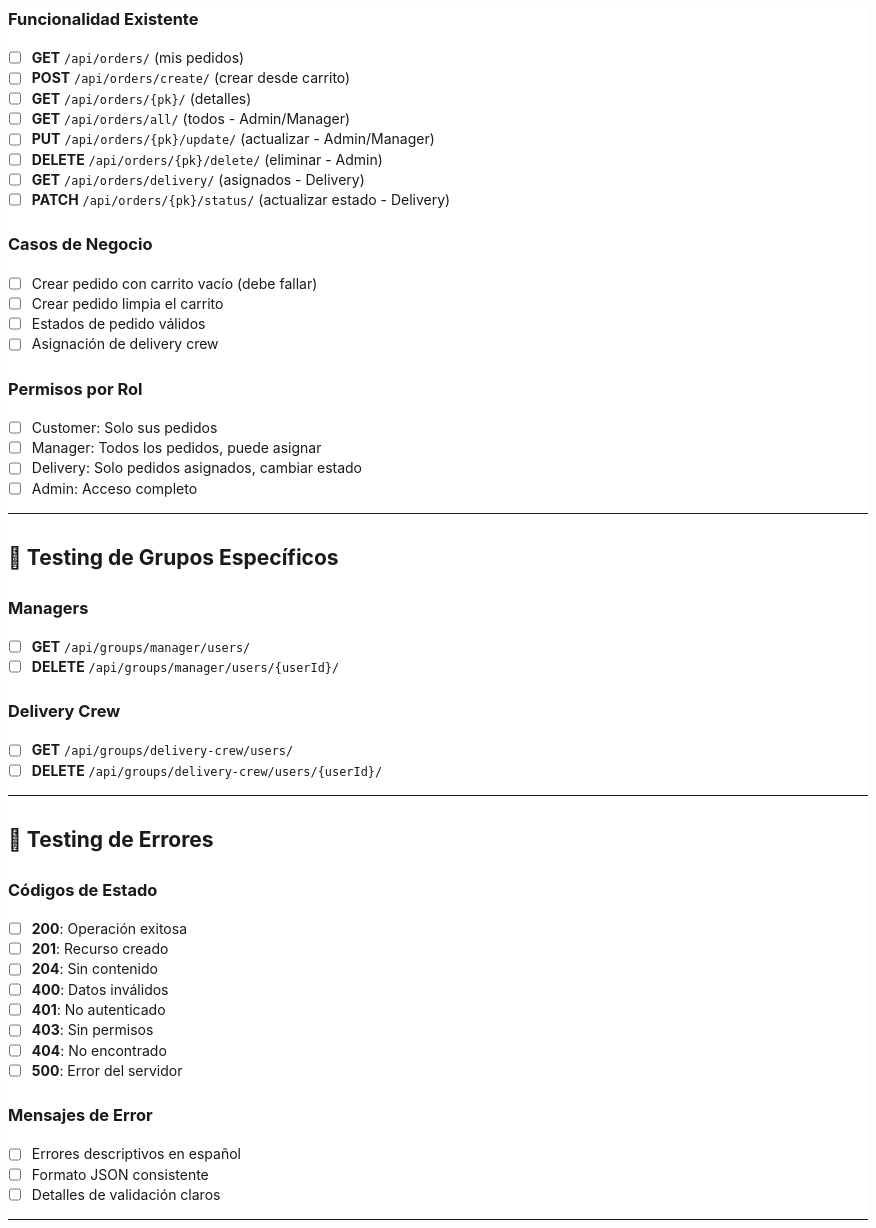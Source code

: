 ### Funcionalidad Existente
- [ ] **GET** `/api/orders/` (mis pedidos)
- [ ] **POST** `/api/orders/create/` (crear desde carrito)
- [ ] **GET** `/api/orders/{pk}/` (detalles)
- [ ] **GET** `/api/orders/all/` (todos - Admin/Manager)
- [ ] **PUT** `/api/orders/{pk}/update/` (actualizar - Admin/Manager)
- [ ] **DELETE** `/api/orders/{pk}/delete/` (eliminar - Admin)
- [ ] **GET** `/api/orders/delivery/` (asignados - Delivery)
- [ ] **PATCH** `/api/orders/{pk}/status/` (actualizar estado - Delivery)

### Casos de Negocio
- [ ] Crear pedido con carrito vacío (debe fallar)
- [ ] Crear pedido limpia el carrito
- [ ] Estados de pedido válidos
- [ ] Asignación de delivery crew

### Permisos por Rol
- [ ] Customer: Solo sus pedidos
- [ ] Manager: Todos los pedidos, puede asignar
- [ ] Delivery: Solo pedidos asignados, cambiar estado
- [ ] Admin: Acceso completo

---

## 🔄 Testing de Grupos Específicos

### Managers
- [ ] **GET** `/api/groups/manager/users/`
- [ ] **DELETE** `/api/groups/manager/users/{userId}/`

### Delivery Crew
- [ ] **GET** `/api/groups/delivery-crew/users/`
- [ ] **DELETE** `/api/groups/delivery-crew/users/{userId}/`

---

## 🚨 Testing de Errores

### Códigos de Estado
- [ ] **200**: Operación exitosa
- [ ] **201**: Recurso creado
- [ ] **204**: Sin contenido
- [ ] **400**: Datos inválidos
- [ ] **401**: No autenticado
- [ ] **403**: Sin permisos
- [ ] **404**: No encontrado
- [ ] **500**: Error del servidor

### Mensajes de Error
- [ ] Errores descriptivos en español
- [ ] Formato JSON consistente
- [ ] Detalles de validación claros

---
